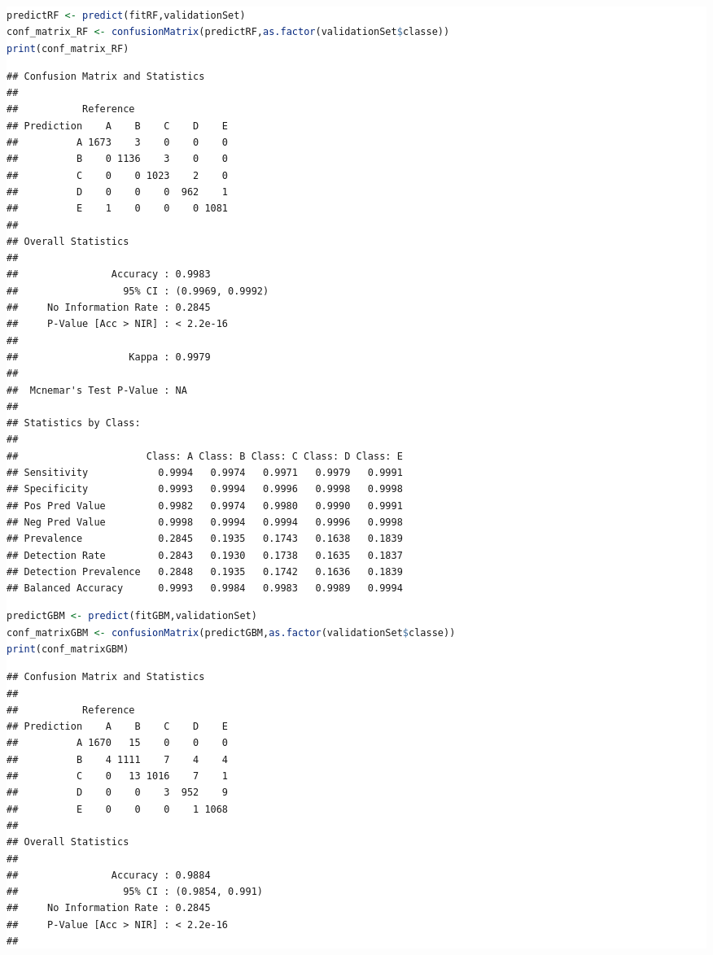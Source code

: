
```r
predictRF <- predict(fitRF,validationSet)
conf_matrix_RF <- confusionMatrix(predictRF,as.factor(validationSet$classe))
print(conf_matrix_RF)
```

```
## Confusion Matrix and Statistics
## 
##           Reference
## Prediction    A    B    C    D    E
##          A 1673    3    0    0    0
##          B    0 1136    3    0    0
##          C    0    0 1023    2    0
##          D    0    0    0  962    1
##          E    1    0    0    0 1081
## 
## Overall Statistics
##                                           
##                Accuracy : 0.9983          
##                  95% CI : (0.9969, 0.9992)
##     No Information Rate : 0.2845          
##     P-Value [Acc > NIR] : < 2.2e-16       
##                                           
##                   Kappa : 0.9979          
##                                           
##  Mcnemar's Test P-Value : NA              
## 
## Statistics by Class:
## 
##                      Class: A Class: B Class: C Class: D Class: E
## Sensitivity            0.9994   0.9974   0.9971   0.9979   0.9991
## Specificity            0.9993   0.9994   0.9996   0.9998   0.9998
## Pos Pred Value         0.9982   0.9974   0.9980   0.9990   0.9991
## Neg Pred Value         0.9998   0.9994   0.9994   0.9996   0.9998
## Prevalence             0.2845   0.1935   0.1743   0.1638   0.1839
## Detection Rate         0.2843   0.1930   0.1738   0.1635   0.1837
## Detection Prevalence   0.2848   0.1935   0.1742   0.1636   0.1839
## Balanced Accuracy      0.9993   0.9984   0.9983   0.9989   0.9994
```


```r
predictGBM <- predict(fitGBM,validationSet)
conf_matrixGBM <- confusionMatrix(predictGBM,as.factor(validationSet$classe))
print(conf_matrixGBM)
```

```
## Confusion Matrix and Statistics
## 
##           Reference
## Prediction    A    B    C    D    E
##          A 1670   15    0    0    0
##          B    4 1111    7    4    4
##          C    0   13 1016    7    1
##          D    0    0    3  952    9
##          E    0    0    0    1 1068
## 
## Overall Statistics
##                                          
##                Accuracy : 0.9884         
##                  95% CI : (0.9854, 0.991)
##     No Information Rate : 0.2845         
##     P-Value [Acc > NIR] : < 2.2e-16      
##                                          
```